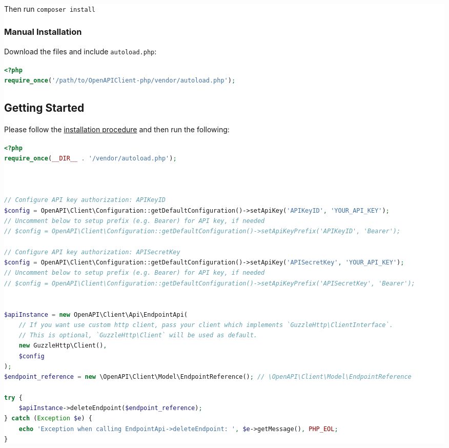 Then run `composer install`

### Manual Installation

Download the files and include `autoload.php`:

```php
<?php
require_once('/path/to/OpenAPIClient-php/vendor/autoload.php');
```

## Getting Started

Please follow the [installation procedure](#installation--usage) and then run the following:

```php
<?php
require_once(__DIR__ . '/vendor/autoload.php');



// Configure API key authorization: APIKeyID
$config = OpenAPI\Client\Configuration::getDefaultConfiguration()->setApiKey('APIKeyID', 'YOUR_API_KEY');
// Uncomment below to setup prefix (e.g. Bearer) for API key, if needed
// $config = OpenAPI\Client\Configuration::getDefaultConfiguration()->setApiKeyPrefix('APIKeyID', 'Bearer');

// Configure API key authorization: APISecretKey
$config = OpenAPI\Client\Configuration::getDefaultConfiguration()->setApiKey('APISecretKey', 'YOUR_API_KEY');
// Uncomment below to setup prefix (e.g. Bearer) for API key, if needed
// $config = OpenAPI\Client\Configuration::getDefaultConfiguration()->setApiKeyPrefix('APISecretKey', 'Bearer');


$apiInstance = new OpenAPI\Client\Api\EndpointApi(
    // If you want use custom http client, pass your client which implements `GuzzleHttp\ClientInterface`.
    // This is optional, `GuzzleHttp\Client` will be used as default.
    new GuzzleHttp\Client(),
    $config
);
$endpoint_reference = new \OpenAPI\Client\Model\EndpointReference(); // \OpenAPI\Client\Model\EndpointReference

try {
    $apiInstance->deleteEndpoint($endpoint_reference);
} catch (Exception $e) {
    echo 'Exception when calling EndpointApi->deleteEndpoint: ', $e->getMessage(), PHP_EOL;
}

```
